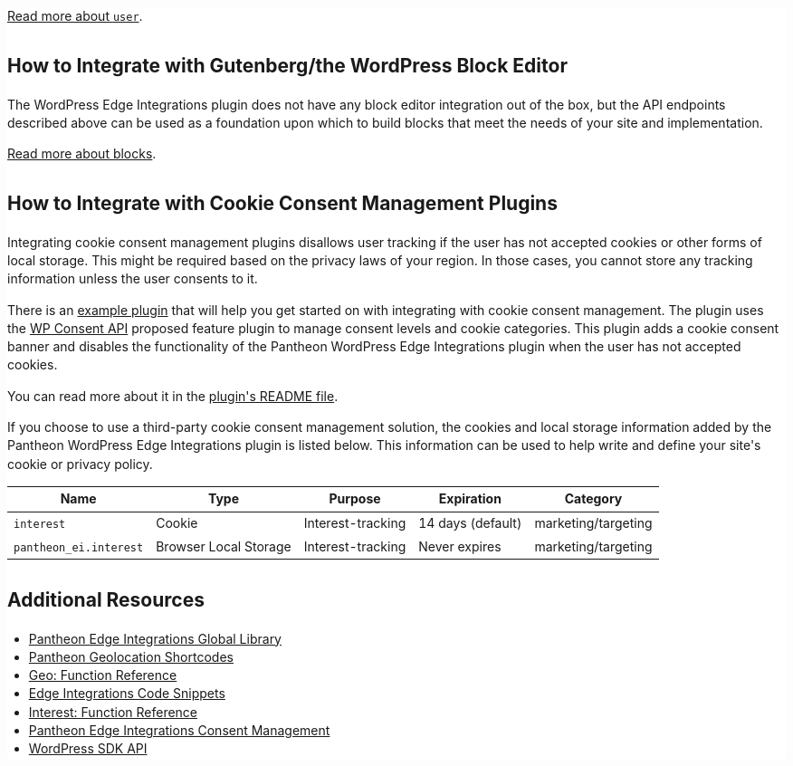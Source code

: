 [Read more about `user`](https://pantheon.stoplight.io/docs/edge-integrations/9adbc8702b480-ei-user).

## How to Integrate with Gutenberg/the WordPress Block Editor

The WordPress Edge Integrations plugin does not have any block editor integration out of the box, but the API endpoints described above can be used as a foundation upon which to build blocks that meet the needs of your site and implementation. 

[Read more about blocks](https://developer.wordpress.org/block-editor/how-to-guides/block-tutorial/writing-your-first-block-type/).

## How to Integrate with Cookie Consent Management Plugins

Integrating cookie consent management plugins disallows user tracking if the user has not accepted cookies or other forms of local storage. This might be required based on the privacy laws of your region. In those cases, you cannot store any tracking information unless the user consents to it.

There is an [example plugin](https://github.com/pantheon-systems/pantheon-edge-integrations-consent-management) that will help you get started on with integrating with cookie consent management. The plugin uses the [WP Consent API](https://github.com/rlankhorst/wp-consent-level-api) proposed feature plugin to manage consent levels and cookie categories. This plugin adds a cookie consent banner and disables the functionality of the Pantheon WordPress Edge Integrations plugin when the user has not accepted cookies.

You can read more about it in the [plugin's README file](https://github.com/pantheon-systems/pantheon-edge-integrations-consent-management#description).

If you choose to use a third-party cookie consent management solution, the cookies and local storage information added by the Pantheon WordPress Edge Integrations plugin is listed below. This information can be used to help write and define your site's cookie or privacy policy.

| Name | Type | Purpose | Expiration | Category |
|------|------|---------|------------|----------|
| `interest` | Cookie | Interest-tracking | 14 days (default) | marketing/targeting |
| `pantheon_ei.interest` | Browser Local Storage | Interest-tracking | Never expires | marketing/targeting |

## Additional Resources

- [Pantheon Edge Integrations Global Library](https://github.com/pantheon-systems/pantheon-edge-integrations)
- [Pantheon Geolocation Shortcodes](https://github.com/pantheon-systems/pantheon-geolocation-shortcodes)
- [Geo: Function Reference](https://github.com/pantheon-systems/edge-integrations-wordpress-sdk/blob/main/docs/geo.md)
- [Edge Integrations Code Snippets](https://github.com/pantheon-systems/edge-integrations-snippets)
- [Interest: Function Reference](https://github.com/pantheon-systems/edge-integrations-wordpress-sdk/blob/main/docs/interest.md)
- [Pantheon Edge Integrations Consent Management](https://github.com/pantheon-systems/pantheon-edge-integrations-consent-management)
- [WordPress SDK API](https://github.com/pantheon-systems/edge-integrations-wordpress-sdk/blob/main/docs/api.md)
